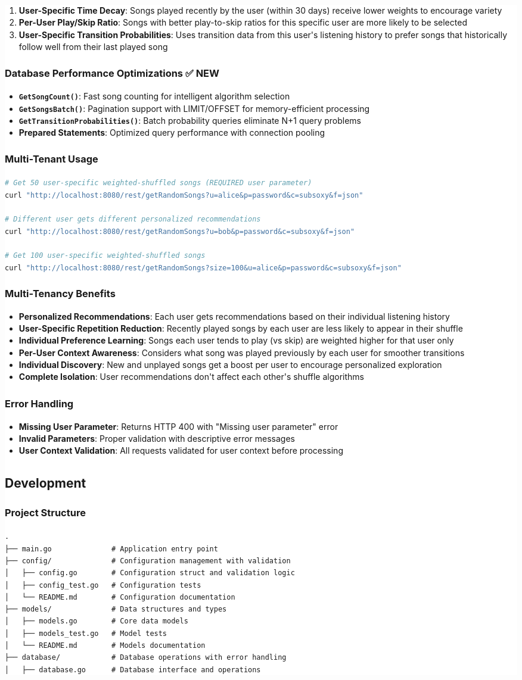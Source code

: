 1. **User-Specific Time Decay**: Songs played recently by the user (within 30 days) receive lower weights to encourage variety
2. **Per-User Play/Skip Ratio**: Songs with better play-to-skip ratios for this specific user are more likely to be selected
3. **User-Specific Transition Probabilities**: Uses transition data from this user's listening history to prefer songs that historically follow well from their last played song

### Database Performance Optimizations ✅ **NEW**

- **`GetSongCount()`**: Fast song counting for intelligent algorithm selection
- **`GetSongsBatch()`**: Pagination support with LIMIT/OFFSET for memory-efficient processing
- **`GetTransitionProbabilities()`**: Batch probability queries eliminate N+1 query problems
- **Prepared Statements**: Optimized query performance with connection pooling

### Multi-Tenant Usage

```bash
# Get 50 user-specific weighted-shuffled songs (REQUIRED user parameter)
curl "http://localhost:8080/rest/getRandomSongs?u=alice&p=password&c=subsoxy&f=json"

# Different user gets different personalized recommendations
curl "http://localhost:8080/rest/getRandomSongs?u=bob&p=password&c=subsoxy&f=json"

# Get 100 user-specific weighted-shuffled songs
curl "http://localhost:8080/rest/getRandomSongs?size=100&u=alice&p=password&c=subsoxy&f=json"
```

### Multi-Tenancy Benefits

- **Personalized Recommendations**: Each user gets recommendations based on their individual listening history
- **User-Specific Repetition Reduction**: Recently played songs by each user are less likely to appear in their shuffle
- **Individual Preference Learning**: Songs each user tends to play (vs skip) are weighted higher for that user only
- **Per-User Context Awareness**: Considers what song was played previously by each user for smoother transitions
- **Individual Discovery**: New and unplayed songs get a boost per user to encourage personalized exploration
- **Complete Isolation**: User recommendations don't affect each other's shuffle algorithms

### Error Handling

- **Missing User Parameter**: Returns HTTP 400 with "Missing user parameter" error
- **Invalid Parameters**: Proper validation with descriptive error messages
- **User Context Validation**: All requests validated for user context before processing

## Development

### Project Structure

```
.
├── main.go              # Application entry point
├── config/              # Configuration management with validation
│   ├── config.go        # Configuration struct and validation logic
│   ├── config_test.go   # Configuration tests
│   └── README.md        # Configuration documentation
├── models/              # Data structures and types
│   ├── models.go        # Core data models
│   ├── models_test.go   # Model tests
│   └── README.md        # Models documentation
├── database/            # Database operations with error handling
│   ├── database.go      # Database interface and operations
```